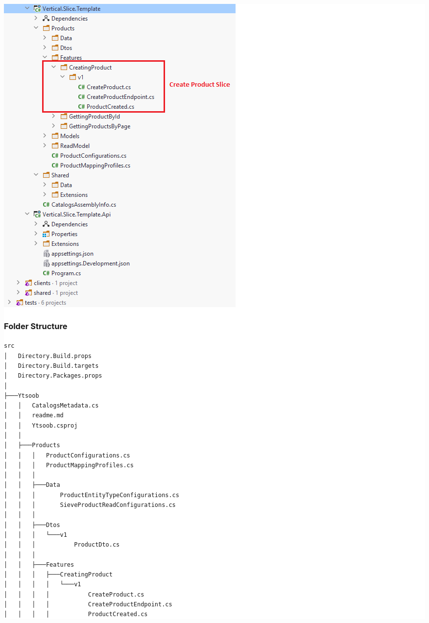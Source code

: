 ![](./assets/module-structure.png)

### Folder Structure

```cmd
src
│   Directory.Build.props
│   Directory.Build.targets
│   Directory.Packages.props
│
├───Ytsoob
│   │   CatalogsMetadata.cs
│   │   readme.md
│   │   Ytsoob.csproj
│   │
│   ├───Products
│   │   │   ProductConfigurations.cs
│   │   │   ProductMappingProfiles.cs
│   │   │
│   │   ├───Data
│   │   │       ProductEntityTypeConfigurations.cs
│   │   │       SieveProductReadConfigurations.cs
│   │   │
│   │   ├───Dtos
│   │   │   └───v1
│   │   │           ProductDto.cs
│   │   │
│   │   ├───Features
│   │   │   ├───CreatingProduct
│   │   │   │   └───v1
│   │   │   │           CreateProduct.cs
│   │   │   │           CreateProductEndpoint.cs
│   │   │   │           ProductCreated.cs
```